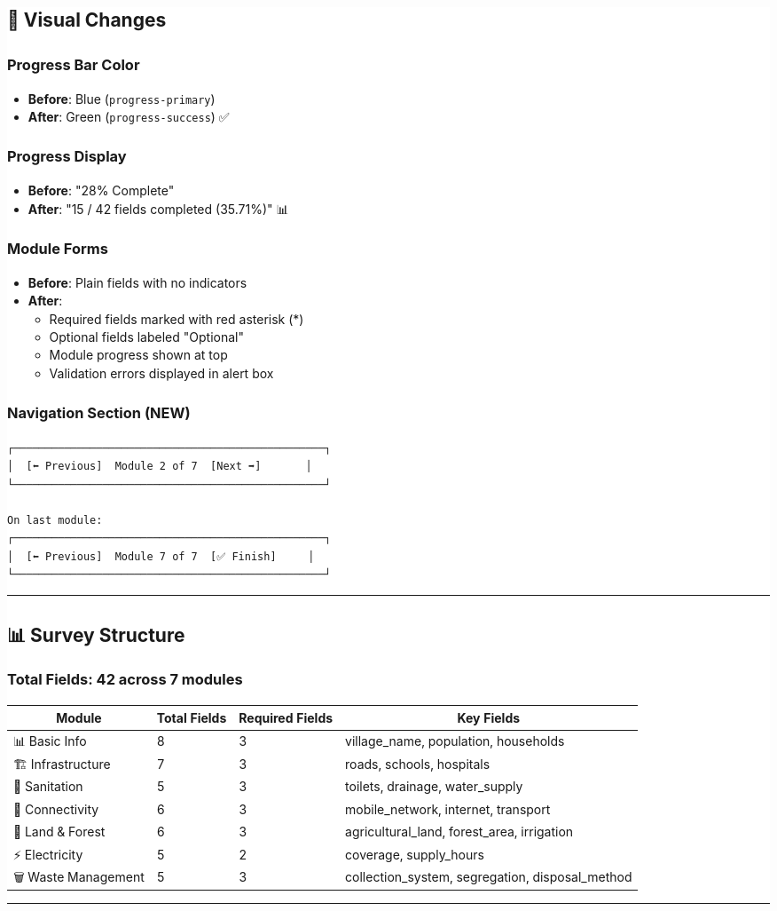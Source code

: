 
## 🎨 Visual Changes

### Progress Bar Color
- **Before**: Blue (`progress-primary`)
- **After**: Green (`progress-success`) ✅

### Progress Display
- **Before**: "28% Complete"
- **After**: "15 / 42 fields completed (35.71%)" 📊

### Module Forms
- **Before**: Plain fields with no indicators
- **After**: 
  - Required fields marked with red asterisk (*)
  - Optional fields labeled "Optional"
  - Module progress shown at top
  - Validation errors displayed in alert box

### Navigation Section (NEW)
```
┌─────────────────────────────────────────────────┐
│  [⬅️ Previous]  Module 2 of 7  [Next ➡️]       │
└─────────────────────────────────────────────────┘

On last module:
┌─────────────────────────────────────────────────┐
│  [⬅️ Previous]  Module 7 of 7  [✅ Finish]     │
└─────────────────────────────────────────────────┘
```

---

## 📊 Survey Structure

### Total Fields: 42 across 7 modules

| Module | Total Fields | Required Fields | Key Fields |
|--------|-------------|----------------|------------|
| 📊 Basic Info | 8 | 3 | village_name, population, households |
| 🏗️ Infrastructure | 7 | 3 | roads, schools, hospitals |
| 🚿 Sanitation | 5 | 3 | toilets, drainage, water_supply |
| 📡 Connectivity | 6 | 3 | mobile_network, internet, transport |
| 🌳 Land & Forest | 6 | 3 | agricultural_land, forest_area, irrigation |
| ⚡ Electricity | 5 | 2 | coverage, supply_hours |
| 🗑️ Waste Management | 5 | 3 | collection_system, segregation, disposal_method |

---